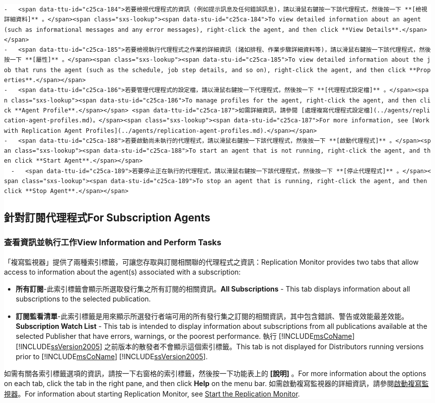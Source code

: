     -   <span data-ttu-id="c25ca-184">若要檢視代理程式的資訊 (例如提示訊息及任何錯誤訊息)，請以滑鼠右鍵按一下該代理程式，然後按一下 **[檢視詳細資料]** 。</span><span class="sxs-lookup"><span data-stu-id="c25ca-184">To view detailed information about an agent (such as informational messages and any error messages), right-click the agent, and then click **View Details**.</span></span>    
    -   <span data-ttu-id="c25ca-185">若要檢視執行代理程式之作業的詳細資訊 (諸如排程、作業步驟詳細資料等)，請以滑鼠右鍵按一下該代理程式，然後按一下 **[屬性]** 。</span><span class="sxs-lookup"><span data-stu-id="c25ca-185">To view detailed information about the job that runs the agent (such as the schedule, job step details, and so on), right-click the agent, and then click **Properties**.</span></span>    
    -   <span data-ttu-id="c25ca-186">若要管理代理程式的設定檔，請以滑鼠右鍵按一下代理程式，然後按一下 **[代理程式設定檔]** 。</span><span class="sxs-lookup"><span data-stu-id="c25ca-186">To manage profiles for the agent, right-click the agent, and then click **Agent Profile**.</span></span> <span data-ttu-id="c25ca-187">如需詳細資訊，請參閱 [處理複寫代理程式設定檔](../agents/replication-agent-profiles.md)。</span><span class="sxs-lookup"><span data-stu-id="c25ca-187">For more information, see [Work with Replication Agent Profiles](../agents/replication-agent-profiles.md).</span></span>  
    -   <span data-ttu-id="c25ca-188">若要啟動尚未執行的代理程式，請以滑鼠右鍵按一下該代理程式，然後按一下 **[啟動代理程式]** 。</span><span class="sxs-lookup"><span data-stu-id="c25ca-188">To start an agent that is not running, right-click the agent, and then click **Start Agent**.</span></span>  
      -   <span data-ttu-id="c25ca-189">若要停止正在執行的代理程式，請以滑鼠右鍵按一下該代理程式，然後按一下 **[停止代理程式]** 。</span><span class="sxs-lookup"><span data-stu-id="c25ca-189">To stop an agent that is running, right-click the agent, and then click **Stop Agent**.</span></span>  

## <a name="for-subscription-agents"></a><span data-ttu-id="c25ca-190">針對訂閱代理程式</span><span class="sxs-lookup"><span data-stu-id="c25ca-190">For Subscription Agents</span></span>

### <a name="view-information-and-perform-tasks"></a><span data-ttu-id="c25ca-191">查看資訊並執行工作</span><span class="sxs-lookup"><span data-stu-id="c25ca-191">View Information and Perform Tasks</span></span>
  <span data-ttu-id="c25ca-192">「複寫監視器」提供了兩種索引標籤，可讓您存取與訂閱相關聯的代理程式之資訊：</span><span class="sxs-lookup"><span data-stu-id="c25ca-192">Replication Monitor provides two tabs that allow access to information about the agent(s) associated with a subscription:</span></span>  
  
-   <span data-ttu-id="c25ca-193">**所有訂閱**-此索引標籤會顯示所選取發行集之所有訂閱的相關資訊。</span><span class="sxs-lookup"><span data-stu-id="c25ca-193">**All Subscriptions**  - This tab displays information about all subscriptions to the selected publication.</span></span>  
  
-   <span data-ttu-id="c25ca-194">**訂閱監看清單**-此索引標籤是用來顯示所選發行者端可用的所有發行集之訂閱的相關資訊，其中包含錯誤、警告或效能最差效能。</span><span class="sxs-lookup"><span data-stu-id="c25ca-194">**Subscription Watch List** -  This tab is intended to display information about subscriptions from all publications available at the selected Publisher that have errors, warnings, or the poorest performance.</span></span> <span data-ttu-id="c25ca-195">執行 [!INCLUDE[msCoName](../../../includes/msconame-md.md)] [!INCLUDE[ssVersion2005](../../../includes/ssversion2005-md.md)] 之前版本的散發者不會顯示這個索引標籤。</span><span class="sxs-lookup"><span data-stu-id="c25ca-195">This tab is not displayed for Distributors running versions prior to [!INCLUDE[msCoName](../../../includes/msconame-md.md)] [!INCLUDE[ssVersion2005](../../../includes/ssversion2005-md.md)].</span></span>  
  
 <span data-ttu-id="c25ca-196">如需有關各索引標籤選項的資訊，請按一下右窗格的索引標籤，然後按一下功能表上的 **[說明]** 。</span><span class="sxs-lookup"><span data-stu-id="c25ca-196">For more information about the options on each tab, click the tab in the right pane, and then click **Help** on the menu bar.</span></span> <span data-ttu-id="c25ca-197">如需啟動複寫監視器的詳細資訊，請參閱[啟動複寫監視器](start-the-replication-monitor.md)。</span><span class="sxs-lookup"><span data-stu-id="c25ca-197">For information about starting Replication Monitor, see [Start the Replication Monitor](start-the-replication-monitor.md).</span></span>  
  